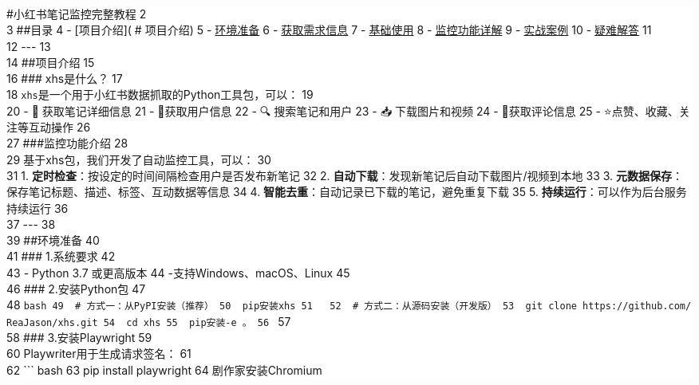 #小红书笔记监控完整教程
2	 
3	##目录
4	-  [项目介绍]( # 项目介绍)
5	-  [环境准备]( #环境准备)
6	-  [获取需求信息]( #获取需求信息)
7	-  [基础使用]( #基础使用)
8	-  [监控功能详解]( #监控功能详解)
9	-  [实战案例]( #实战案例)
10	-  [疑难解答]( #疑难解答)
11	 
12	---
13	 
14	##项目介绍
15	 
16	### xhs是什么？
17	 
18	`xhs`是一个用于小红书数据抓取的Python工具包，可以：
19	 
20	- 📝 获取笔记详细信息
21	- 👤获取用户信息
22	- 🔍 搜索笔记和用户
23	- 📥 下载图片和视频
24	- 💬获取​​评论信息
25	- ⭐点赞、收藏、关注等互动操作
26	 
27	###监控功能介绍
28	 
29	基于xhs包，我们开发了自动监控工具，可以：
30	 
31	1.  **定时检查**：按设定的时间间隔检查用户是否发布新笔记
32	2.  **自动下载**：发现新笔记后自动下载图片/视频到本地
33	3.  **元数据保存**：保存笔记标题、描述、标签、互动数据等信息
34	4.  **智能去重**：自动记录已下载的笔记，避免重复下载
35	5.  **持续运行**：可以作为后台服务持续运行
36	 
37	---
38	 
39	##环境准备
40	 
41	### 1.系统要求
42	 
43	- Python 3.7 或更高版本
44	-支持Windows、macOS、Linux
45	 
46	### 2.安装Python包
47	 
48	``` bash
49	# 方式一：从PyPI安装（推荐）
50	pip安装xhs
51	
52	# 方式二：从源码安装（开发版）
53	git clone https://github.com/ReaJason/xhs.git
54	cd xhs
55	pip安装-e 。
56	```
57	 
58	### 3.安装Playwright
59	 
60	Playwriter用于生成请求签名：
61	 
62	``` bash
63	pip install playwright
64	剧作家安装Chromium